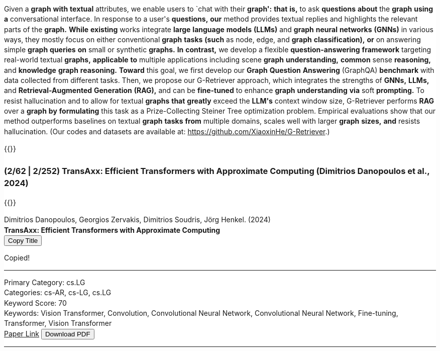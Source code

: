 Given a <b>graph</b> <b>with</b> <b>textual</b> attributes, we enable users to `chat with their <b>graph':</b> <b>that</b> <b>is,</b> to ask <b>questions</b> <b>about</b> the <b>graph</b> <b>using</b> <b>a</b> conversational interface. In response to a user's <b>questions,</b> <b>our</b> method provides textual replies and highlights the relevant parts of the <b>graph.</b> <b>While</b> <b>existing</b> works integrate <b>large</b> <b>language</b> <b>models</b> <b>(LLMs)</b> and <b>graph</b> <b>neural</b> <b>networks</b> <b>(GNNs)</b> in various ways, they mostly focus on either conventional <b>graph</b> <b>tasks</b> <b>(such</b> as node, edge, and <b>graph</b> <b>classification),</b> <b>or</b> on answering simple <b>graph</b> <b>queries</b> <b>on</b> small or synthetic <b>graphs.</b> <b>In</b> <b>contrast,</b> we develop a flexible <b>question-answering</b> <b>framework</b> targeting real-world textual <b>graphs,</b> <b>applicable</b> <b>to</b> multiple applications including scene <b>graph</b> <b>understanding,</b> <b>common</b> sense <b>reasoning,</b> and <b>knowledge</b> <b>graph</b> <b>reasoning.</b> <b>Toward</b> this goal, we first develop our <b>Graph</b> <b>Question</b> <b>Answering</b> (GraphQA) <b>benchmark</b> with data collected from different tasks. Then, we propose our G-Retriever approach, which integrates the strengths of <b>GNNs,</b> <b>LLMs,</b> and <b>Retrieval-Augmented</b> <b>Generation</b> <b>(RAG),</b> and can be <b>fine-tuned</b> to enhance <b>graph</b> <b>understanding</b> <b>via</b> soft <b>prompting.</b> To resist hallucination and to allow for textual <b>graphs</b> <b>that</b> <b>greatly</b> exceed the <b>LLM's</b> context window size, G-Retriever performs <b>RAG</b> over a <b>graph</b> <b>by</b> <b>formulating</b> this task as a Prize-Collecting Steiner Tree optimization problem. Empirical evaluations show that our method outperforms baselines on textual <b>graph</b> <b>tasks</b> <b>from</b> multiple domains, scales well with larger <b>graph</b> <b>sizes,</b> <b>and</b> resists hallucination. (Our codes and datasets are available at: https://github.com/XiaoxinHe/G-Retriever.)

{{</citation>}}


### (2/62 | 2/252) TransAxx: Efficient Transformers with Approximate Computing (Dimitrios Danopoulos et al., 2024)

{{<citation>}}

Dimitrios Danopoulos, Georgios Zervakis, Dimitrios Soudris, Jörg Henkel. (2024)  
**TransAxx: Efficient Transformers with Approximate Computing**
<br/>
<button class="copy-to-clipboard" title="TransAxx: Efficient Transformers with Approximate Computing" index=2>
  <span class="copy-to-clipboard-item">Copy Title<span>
</button>
<div class="toast toast-copied toast-index-2 align-items-center text-bg-secondary border-0 position-absolute top-0 end-0" role="alert" aria-live="assertive" aria-atomic="true">
  <div class="d-flex">
    <div class="toast-body">
      Copied!
    </div>
  </div>
</div>

---
Primary Category: cs.LG  
Categories: cs-AR, cs-LG, cs.LG  
Keyword Score: 70  
Keywords: Vision Transformer, Convolution, Convolutional Neural Network, Convolutional Neural Network, Fine-tuning, Transformer, Vision Transformer  
<a type="button" class="btn btn-outline-primary" href="http://arxiv.org/abs/2402.07545v1" target="_blank" >Paper Link</a>
<button type="button" class="btn btn-outline-primary download-pdf" url="https://arxiv.org/pdf/2402.07545v1.pdf" filename="2402.07545v1.pdf">Download PDF</button>

---